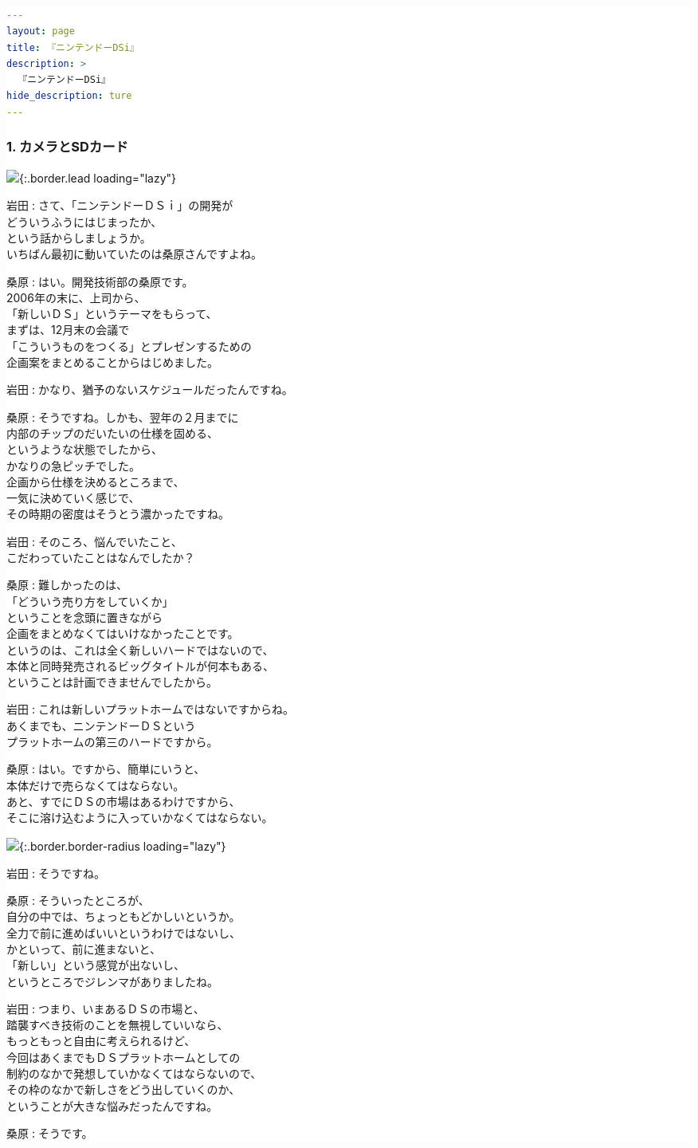 ```yaml
---
layout: page
title: 『ニンテンドーDSi』
description: >
  『ニンテンドーDSi』
hide_description: ture
---
```


### 1. カメラとSDカード

![](/interviews/jp/nds/XXXX/vol1/img/mainvisual1.jpg){:.border.lead loading="lazy"}

岩田
: さて、「ニンテンドーＤＳｉ」の開発が<br>どういうふうにはじまったか、<br>という話からしましょうか。<br>いちばん最初に動いていたのは桑原さんですよね。

桑原
: はい。開発技術部の桑原です。<br>2006年の末に、上司から、<br>「新しいＤＳ」というテーマをもらって、<br>まずは、12月末の会議で<br>「こういうものをつくる」とプレゼンするための<br>企画案をまとめることからはじめました。

岩田
: かなり、猶予のないスケジュールだったんですね。

桑原
: そうですね。しかも、翌年の２月までに<br>内部のチップのだいたいの仕様を固める、<br>というような状態でしたから、<br>かなりの急ピッチでした。<br>企画から仕様を決めるところまで、<br>一気に決めていく感じで、<br>その時期の密度はそうとう濃かったですね。

岩田
: そのころ、悩んでいたこと、<br>こだわっていたことはなんでしたか？

桑原
: 難しかったのは、<br>「どういう売り方をしていくか」<br>ということを念頭に置きながら<br>企画をまとめなくてはいけなかったことです。<br>というのは、これは全く新しいハードではないので、<br>本体と同時発売されるビッグタイトルが何本もある、<br>ということは計画できませんでしたから。

岩田
: これは新しいプラットホームではないですからね。<br>あくまでも、ニンテンドーＤＳという<br>プラットホームの第三のハードですから。

桑原
: はい。ですから、簡単にいうと、<br>本体だけで売らなくてはならない。<br>あと、すでにＤＳの市場はあるわけですから、<br>そこに溶け込むように入っていかなくてはならない。

![](/interviews/jp/nds/XXXX/vol1/img/image01.jpg){:.border.border-radius loading="lazy"}

岩田
: そうですね。

桑原
: そういったところが、<br>自分の中では、ちょっともどかしいというか。<br>全力で前に進めばいいというわけではないし、<br>かといって、前に進まないと、<br>「新しい」という感覚が出ないし、<br>というところでジレンマがありましたね。

岩田
: つまり、いまあるＤＳの市場と、<br>踏襲すべき技術のことを無視していいなら、<br>もっともっと自由に考えられるけど、<br>今回はあくまでもＤＳプラットホームとしての<br>制約のなかで発想していかなくてはならないので、<br>その枠のなかで新しさをどう出していくのか、<br>ということが大きな悩みだったんですね。

桑原
: そうです。
